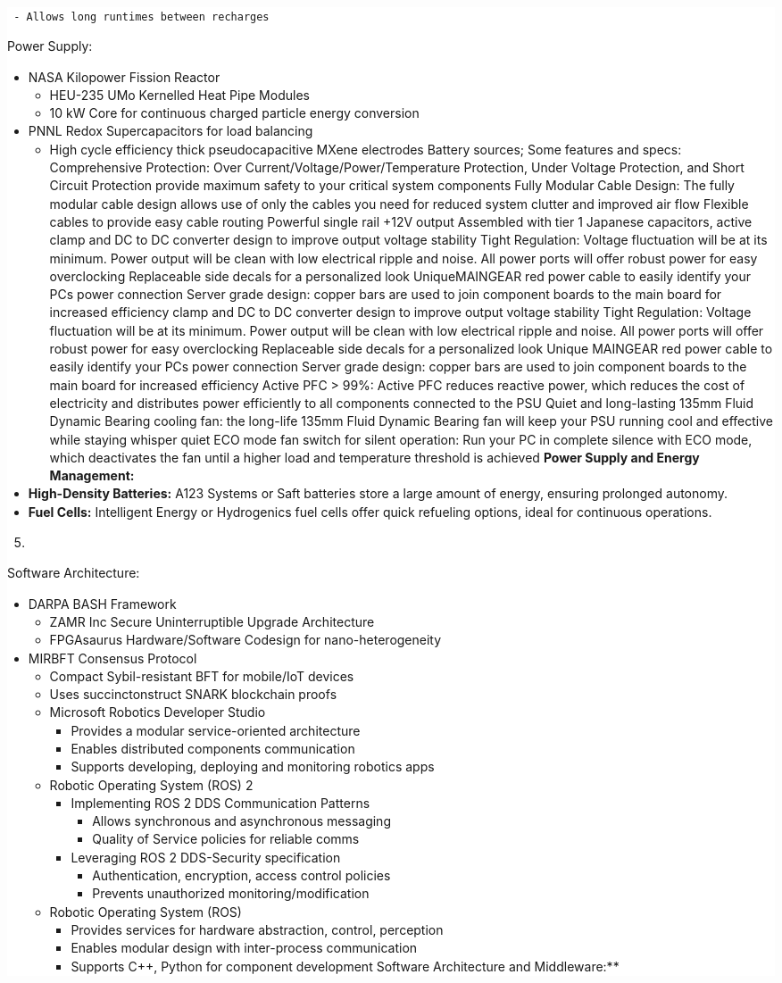      - Allows long runtimes between recharges
Power Supply:
- NASA Kilopower Fission Reactor 
  - HEU-235 UMo Kernelled Heat Pipe Modules
  - 10 kW Core for continuous charged particle energy conversion 
- PNNL Redox Supercapacitors for load balancing
  - High cycle efficiency thick pseudocapacitive MXene electrodes
Battery sources;
Some features and specs:
Comprehensive Protection: Over Current/Voltage/Power/Temperature Protection, Under Voltage Protection, and Short Circuit Protection provide maximum safety to your critical system components
Fully Modular Cable Design: The fully modular cable design allows use of only the cables you need for reduced system clutter and improved air flow Flexible cables to provide easy cable routing
Powerful single rail +12V output
Assembled with tier 1 Japanese capacitors, active clamp and DC to DC converter design to improve output voltage stability
Tight Regulation: Voltage fluctuation will be at its minimum. Power output will be clean with low electrical ripple and noise. All power ports will offer robust power for easy overclocking
Replaceable side decals for a personalized look
UniqueMAINGEAR red power cable to easily identify your PCs power connection
Server grade design: copper bars are used to join component boards to the main board for increased efficiency clamp and DC to DC converter design to improve output voltage stability
Tight Regulation: Voltage fluctuation will be at its minimum. Power output will be clean with low electrical ripple and noise. All power ports will offer robust power for easy overclocking
Replaceable side decals for a personalized look
Unique MAINGEAR red power cable to easily identify your PCs power connection
Server grade design: copper bars are used to join component boards to the main board for increased efficiency
Active PFC > 99%: Active PFC reduces reactive power, which reduces the cost of electricity and distributes power efficiently to all components connected to the PSU
Quiet and long-lasting 135mm Fluid Dynamic Bearing cooling fan: the long-life 135mm Fluid Dynamic Bearing fan will keep your PSU running cool and effective while staying whisper quiet
ECO mode fan switch for silent operation: Run your PC in complete silence with ECO mode, which deactivates the fan until a higher load and temperature threshold is achieved
**Power Supply and Energy Management:**
- **High-Density Batteries:** A123 Systems or Saft batteries store a large amount of energy, ensuring prolonged autonomy.
- **Fuel Cells:** Intelligent Energy or Hydrogenics fuel cells offer quick refueling options, ideal for continuous operations.

5. 
 Software Architecture: 
- DARPA BASH Framework
  - ZAMR Inc Secure Uninterruptible Upgrade Architecture
  - FPGAsaurus Hardware/Software Codesign for nano-heterogeneity
- MIRBFT Consensus Protocol
  - Compact Sybil-resistant BFT for mobile/IoT devices
  - Uses succinctonstruct SNARK blockchain proofs  
   - Microsoft Robotics Developer Studio 
     - Provides a modular service-oriented architecture
     - Enables distributed components communication
     - Supports developing, deploying and monitoring robotics apps
    - Robotic Operating System (ROS) 2
      - Implementing ROS 2 DDS Communication Patterns
        - Allows synchronous and asynchronous messaging
        - Quality of Service policies for reliable comms
      - Leveraging ROS 2 DDS-Security specification         
        - Authentication, encryption, access control policies
        - Prevents unauthorized monitoring/modification
    - Robotic Operating System (ROS) 
      - Provides services for hardware abstraction, control, perception
      - Enables modular design with inter-process communication
      - Supports C++, Python for component development Software Architecture and Middleware:**